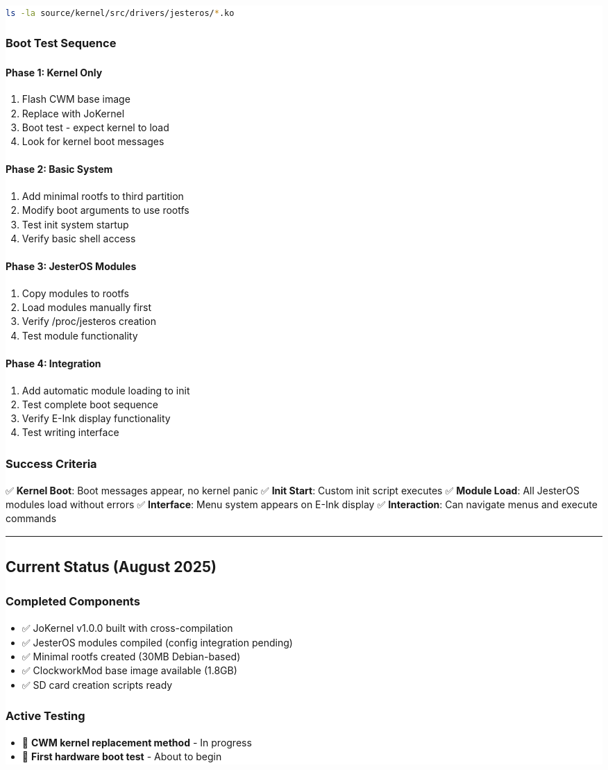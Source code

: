 ```bash
ls -la source/kernel/src/drivers/jesteros/*.ko
```

### Boot Test Sequence

#### Phase 1: Kernel Only
1. Flash CWM base image
2. Replace with JoKernel
3. Boot test - expect kernel to load
4. Look for kernel boot messages

#### Phase 2: Basic System
1. Add minimal rootfs to third partition
2. Modify boot arguments to use rootfs
3. Test init system startup
4. Verify basic shell access

#### Phase 3: JesterOS Modules  
1. Copy modules to rootfs
2. Load modules manually first
3. Verify /proc/jesteros creation
4. Test module functionality

#### Phase 4: Integration
1. Add automatic module loading to init
2. Test complete boot sequence
3. Verify E-Ink display functionality
4. Test writing interface

### Success Criteria

✅ **Kernel Boot**: Boot messages appear, no kernel panic
✅ **Init Start**: Custom init script executes
✅ **Module Load**: All JesterOS modules load without errors
✅ **Interface**: Menu system appears on E-Ink display
✅ **Interaction**: Can navigate menus and execute commands

---

## Current Status (August 2025)

### Completed Components
- ✅ JoKernel v1.0.0 built with cross-compilation
- ✅ JesterOS modules compiled (config integration pending)
- ✅ Minimal rootfs created (30MB Debian-based)
- ✅ ClockworkMod base image available (1.8GB)
- ✅ SD card creation scripts ready

### Active Testing
- 🔄 **CWM kernel replacement method** - In progress
- 🔄 **First hardware boot test** - About to begin
